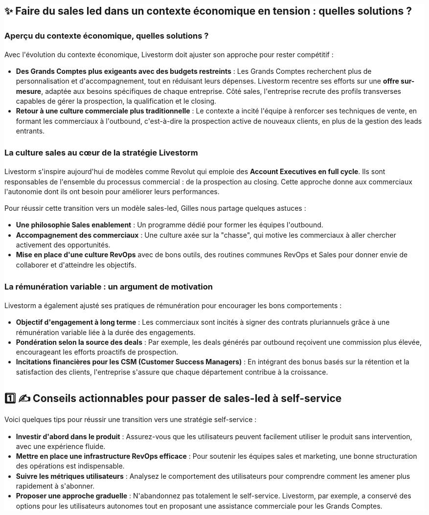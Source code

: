 ## ✨ Faire du sales led dans un contexte économique en tension : quelles solutions ?

### Aperçu du contexte économique, quelles solutions ?

Avec l'évolution du contexte économique, Livestorm doit ajuster son approche pour rester compétitif :

- **Des Grands Comptes plus exigeants avec des budgets restreints** : Les Grands Comptes recherchent plus de personnalisation et d'accompagnement, tout en réduisant leurs dépenses. Livestorm recentre ses efforts sur une **offre sur-mesure**, adaptée aux besoins spécifiques de chaque entreprise. Côté sales, l'entreprise recrute des profils transverses capables de gérer la prospection, la qualification et le closing.
- **Retour à une culture commerciale plus traditionnelle** : Le contexte a incité l'équipe à renforcer ses techniques de vente, en formant les commerciaux à l'outbound, c'est-à-dire la prospection active de nouveaux clients, en plus de la gestion des leads entrants.

### La culture sales au cœur de la stratégie Livestorm

Livestorm s'inspire aujourd'hui de modèles  comme Revolut qui emploie des **Account Executives en full cycle**. Ils sont responsables de l'ensemble du processus commercial : de la prospection au closing. Cette approche donne aux commerciaux l'autonomie dont ils ont besoin pour améliorer leurs performances.

Pour réussir cette transition vers un modèle sales-led, Gilles nous partage quelques astuces :

- **Une philosophie Sales enablement** : Un programme dédié pour former les équipes l'outbound.
- **Accompagnement des commerciaux** : Une culture axée sur la "chasse", qui motive les commerciaux à aller chercher activement des opportunités.
- **Mise en place d'une culture RevOps** avec de bons outils, des routines communes RevOps et Sales pour donner envie de collaborer et d'atteindre les objectifs.

### La rémunération variable : un argument de motivation

Livestorm a également ajusté ses pratiques de rémunération pour encourager les bons comportements :

- **Objectif d'engagement à long terme** : Les commerciaux sont incités à signer des contrats pluriannuels grâce à une rémunération variable liée à la durée des engagements.
- **Pondération selon la source des deals** : Par exemple, les deals générés par outbound reçoivent une commission plus élevée, encourageant les efforts proactifs de prospection.
- **Incitations financières pour les CSM (Customer Success Managers)** : En intégrant des bonus basés sur la rétention et la satisfaction des clients, l'entreprise s'assure que chaque département contribue à la croissance.

## 1️⃣ ✍️ Conseils actionnables pour passer de sales-led à self-service

Voici quelques tips pour réussir une transition vers une stratégie self-service :

- **Investir d'abord dans le produit** : Assurez-vous que les utilisateurs peuvent facilement utiliser le produit sans intervention, avec une expérience fluide.
- **Mettre en place une infrastructure RevOps efficace** : Pour soutenir les équipes sales et marketing, une bonne structuration des opérations est indispensable.
- **Suivre les métriques utilisateurs** : Analysez le comportement des utilisateurs pour comprendre comment les amener plus rapidement à s'abonner.
- **Proposer une approche graduelle** : N'abandonnez pas totalement le self-service. Livestorm, par exemple, a conservé des options pour les utilisateurs autonomes tout en proposant une assistance commerciale pour les Grands Comptes.
